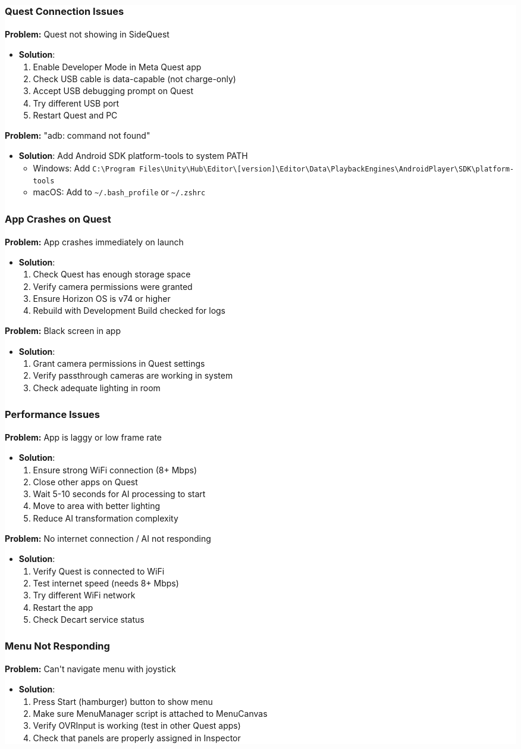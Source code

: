 ### Quest Connection Issues

**Problem:** Quest not showing in SideQuest
- **Solution**:
  1. Enable Developer Mode in Meta Quest app
  2. Check USB cable is data-capable (not charge-only)
  3. Accept USB debugging prompt on Quest
  4. Try different USB port
  5. Restart Quest and PC

**Problem:** "adb: command not found"
- **Solution**: Add Android SDK platform-tools to system PATH
  - Windows: Add `C:\Program Files\Unity\Hub\Editor\[version]\Editor\Data\PlaybackEngines\AndroidPlayer\SDK\platform-tools`
  - macOS: Add to `~/.bash_profile` or `~/.zshrc`

### App Crashes on Quest

**Problem:** App crashes immediately on launch
- **Solution**:
  1. Check Quest has enough storage space
  2. Verify camera permissions were granted
  3. Ensure Horizon OS is v74 or higher
  4. Rebuild with Development Build checked for logs

**Problem:** Black screen in app
- **Solution**:
  1. Grant camera permissions in Quest settings
  2. Verify passthrough cameras are working in system
  3. Check adequate lighting in room

### Performance Issues

**Problem:** App is laggy or low frame rate
- **Solution**:
  1. Ensure strong WiFi connection (8+ Mbps)
  2. Close other apps on Quest
  3. Wait 5-10 seconds for AI processing to start
  4. Move to area with better lighting
  5. Reduce AI transformation complexity

**Problem:** No internet connection / AI not responding
- **Solution**:
  1. Verify Quest is connected to WiFi
  2. Test internet speed (needs 8+ Mbps)
  3. Try different WiFi network
  4. Restart the app
  5. Check Decart service status

### Menu Not Responding

**Problem:** Can't navigate menu with joystick
- **Solution**:
  1. Press Start (hamburger) button to show menu
  2. Make sure MenuManager script is attached to MenuCanvas
  3. Verify OVRInput is working (test in other Quest apps)
  4. Check that panels are properly assigned in Inspector
